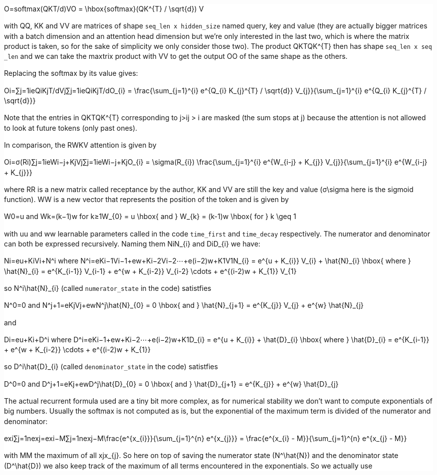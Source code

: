 O\=softmax(QKT/d)VO = \\hbox{softmax}(QK^{T} / \\sqrt{d}) V

with QQ, KK and VV are matrices of shape `seq_len x hidden_size` named query, key and value (they are actually bigger matrices with a batch dimension and an attention head dimension but we’re only interested in the last two, which is where the matrix product is taken, so for the sake of simplicity we only consider those two). The product QKTQK^{T} then has shape `seq_len x seq_len` and we can take the maxtrix product with VV to get the output OO of the same shape as the others.

Replacing the softmax by its value gives:

Oi\=∑j\=1ieQiKjT/dVj∑j\=1ieQiKjT/dO\_{i} = \\frac{\\sum\_{j=1}^{i} e^{Q\_{i} K\_{j}^{T} / \\sqrt{d}} V\_{j}}{\\sum\_{j=1}^{i} e^{Q\_{i} K\_{j}^{T} / \\sqrt{d}}}

Note that the entries in QKTQK^{T} corresponding to j\>ij > i are masked (the sum stops at j) because the attention is not allowed to look at future tokens (only past ones).

In comparison, the RWKV attention is given by

Oi\=σ(Ri)∑j\=1ieWi−j+KjVj∑j\=1ieWi−j+KjO\_{i} = \\sigma(R\_{i}) \\frac{\\sum\_{j=1}^{i} e^{W\_{i-j} + K\_{j}} V\_{j}}{\\sum\_{j=1}^{i} e^{W\_{i-j} + K\_{j}}}

where RR is a new matrix called receptance by the author, KK and VV are still the key and value (σ\\sigma here is the sigmoid function). WW is a new vector that represents the position of the token and is given by

W0\=u and Wk\=(k−1)w for k≥1W\_{0} = u \\hbox{ and } W\_{k} = (k-1)w \\hbox{ for } k \\geq 1

with uu and ww learnable parameters called in the code `time_first` and `time_decay` respectively. The numerator and denominator can both be expressed recursively. Naming them NiN\_{i} and DiD\_{i} we have:

Ni\=eu+KiVi+N^i where N^i\=eKi−1Vi−1+ew+Ki−2Vi−2⋯+e(i−2)w+K1V1N\_{i} = e^{u + K\_{i}} V\_{i} + \\hat{N}\_{i} \\hbox{ where } \\hat{N}\_{i} = e^{K\_{i-1}} V\_{i-1} + e^{w + K\_{i-2}} V\_{i-2} \\cdots + e^{(i-2)w + K\_{1}} V\_{1}

so N^i\\hat{N}\_{i} (called `numerator_state` in the code) satistfies

N^0\=0 and N^j+1\=eKjVj+ewN^j\\hat{N}\_{0} = 0 \\hbox{ and } \\hat{N}\_{j+1} = e^{K\_{j}} V\_{j} + e^{w} \\hat{N}\_{j}

and

Di\=eu+Ki+D^i where D^i\=eKi−1+ew+Ki−2⋯+e(i−2)w+K1D\_{i} = e^{u + K\_{i}} + \\hat{D}\_{i} \\hbox{ where } \\hat{D}\_{i} = e^{K\_{i-1}} + e^{w + K\_{i-2}} \\cdots + e^{(i-2)w + K\_{1}}

so D^i\\hat{D}\_{i} (called `denominator_state` in the code) satistfies

D^0\=0 and D^j+1\=eKj+ewD^j\\hat{D}\_{0} = 0 \\hbox{ and } \\hat{D}\_{j+1} = e^{K\_{j}} + e^{w} \\hat{D}\_{j}

The actual recurrent formula used are a tiny bit more complex, as for numerical stability we don’t want to compute exponentials of big numbers. Usually the softmax is not computed as is, but the exponential of the maximum term is divided of the numerator and denominator:

exi∑j\=1nexj\=exi−M∑j\=1nexj−M\\frac{e^{x\_{i}}}{\\sum\_{j=1}^{n} e^{x\_{j}}} = \\frac{e^{x\_{i} - M}}{\\sum\_{j=1}^{n} e^{x\_{j} - M}}

with MM the maximum of all xjx\_{j}. So here on top of saving the numerator state (N^\\hat{N}) and the denominator state (D^\\hat{D}) we also keep track of the maximum of all terms encountered in the exponentials. So we actually use
